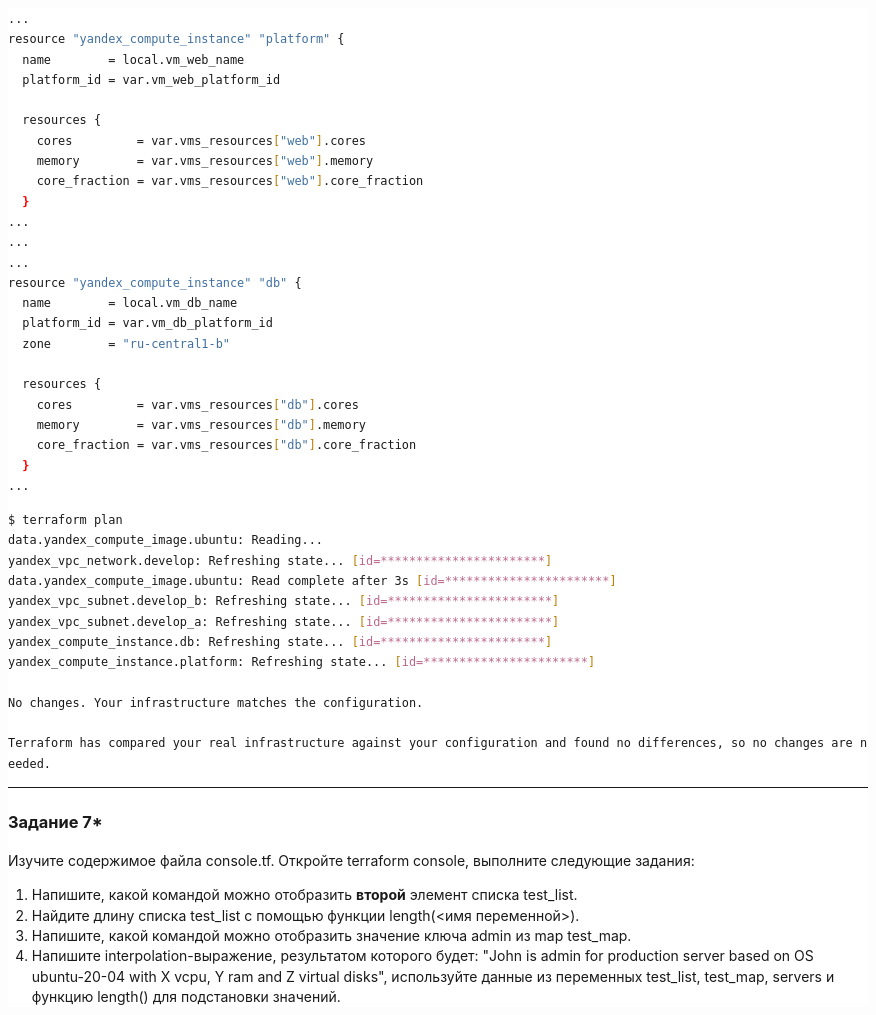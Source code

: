 ```bash
...
resource "yandex_compute_instance" "platform" {
  name        = local.vm_web_name
  platform_id = var.vm_web_platform_id

  resources {
    cores         = var.vms_resources["web"].cores
    memory        = var.vms_resources["web"].memory
    core_fraction = var.vms_resources["web"].core_fraction
  }
...
...
...
resource "yandex_compute_instance" "db" {
  name        = local.vm_db_name
  platform_id = var.vm_db_platform_id
  zone        = "ru-central1-b"

  resources {
    cores         = var.vms_resources["db"].cores
    memory        = var.vms_resources["db"].memory
    core_fraction = var.vms_resources["db"].core_fraction
  }
...  
```

```bash
$ terraform plan
data.yandex_compute_image.ubuntu: Reading...
yandex_vpc_network.develop: Refreshing state... [id=***********************]
data.yandex_compute_image.ubuntu: Read complete after 3s [id=***********************]
yandex_vpc_subnet.develop_b: Refreshing state... [id=***********************]
yandex_vpc_subnet.develop_a: Refreshing state... [id=***********************]
yandex_compute_instance.db: Refreshing state... [id=***********************]
yandex_compute_instance.platform: Refreshing state... [id=***********************]

No changes. Your infrastructure matches the configuration.

Terraform has compared your real infrastructure against your configuration and found no differences, so no changes are needed.
```
---

### Задание 7*

Изучите содержимое файла console.tf. Откройте terraform console, выполните следующие задания: 

1. Напишите, какой командой можно отобразить **второй** элемент списка test_list.
2. Найдите длину списка test_list с помощью функции length(<имя переменной>).
3. Напишите, какой командой можно отобразить значение ключа admin из map test_map.
4. Напишите interpolation-выражение, результатом которого будет: "John is admin for production server based on OS ubuntu-20-04 with X vcpu, Y ram and Z virtual disks", используйте данные из переменных test_list, test_map, servers и функцию length() для подстановки значений.
